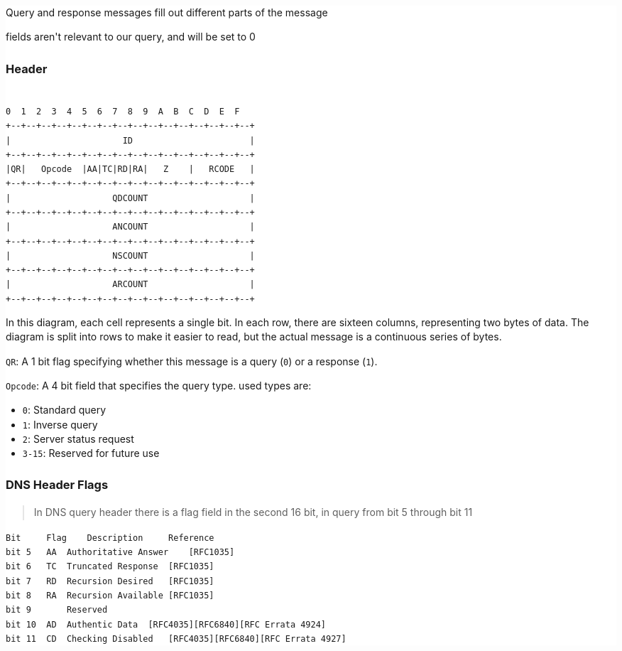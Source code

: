 Query and response messages fill out different parts of the message


 fields aren't relevant to our query, and will be set to 0




### Header




```asciidoc

0  1  2  3  4  5  6  7  8  9  A  B  C  D  E  F
+--+--+--+--+--+--+--+--+--+--+--+--+--+--+--+--+
|                      ID                       |
+--+--+--+--+--+--+--+--+--+--+--+--+--+--+--+--+
|QR|   Opcode  |AA|TC|RD|RA|   Z    |   RCODE   |
+--+--+--+--+--+--+--+--+--+--+--+--+--+--+--+--+
|                    QDCOUNT                    |
+--+--+--+--+--+--+--+--+--+--+--+--+--+--+--+--+
|                    ANCOUNT                    |
+--+--+--+--+--+--+--+--+--+--+--+--+--+--+--+--+
|                    NSCOUNT                    |
+--+--+--+--+--+--+--+--+--+--+--+--+--+--+--+--+
|                    ARCOUNT                    |
+--+--+--+--+--+--+--+--+--+--+--+--+--+--+--+--+

```


In this diagram, each cell represents a single bit. In each row, there are sixteen columns, representing two bytes of data.
The diagram is split into rows to make it easier to read, but the actual message is a continuous series of bytes.


`QR`: A 1 bit flag specifying whether this message is a query (`0`) or a response (`1`). 

`Opcode`: A 4 bit field that specifies the query type. used types are: 
- `0`: Standard query 
- `1`: Inverse query 
- `2`: Server status request
- `3-15`: Reserved for future use


### DNS Header Flags

> In DNS query header there is a flag field in the second 16 bit,
> in query from bit 5 through bit 11 

```
Bit 	Flag 	Description 	Reference 
bit 5	AA	Authoritative Answer	[RFC1035]
bit 6	TC	Truncated Response	[RFC1035]
bit 7	RD	Recursion Desired	[RFC1035]
bit 8	RA	Recursion Available	[RFC1035]
bit 9		Reserved	
bit 10	AD	Authentic Data	[RFC4035][RFC6840][RFC Errata 4924]
bit 11	CD	Checking Disabled	[RFC4035][RFC6840][RFC Errata 4927]
```


[^1]: instead of being a query for a single type like A , AAAA or MX, ANY retrieves all the available types for a given name. Over the years there have been many arguments over the semantics of ANY with some people arguing it really means ALL. Answers to ANY queries are among the biggest that DNS servers give out. The original reason for adding the ANY to DNS was to aid in debugging and testing and there is no real reason why a normal application would ever issue a ANY query.